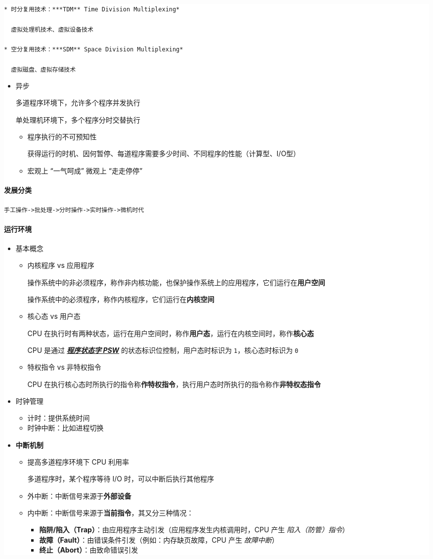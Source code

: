     * 时分复用技术：***TDM** Time Division Multiplexing*

      虚拟处理机技术、虚拟设备技术

    * 空分复用技术：***SDM** Space Division Multiplexing*

      虚拟磁盘、虚拟存储技术

  * 异步

    多道程序环境下，允许多个程序并发执行

    单处理机环境下，多个程序分时交替执行

    * 程序执行的不可预知性

      获得运行的时机、因何暂停、每道程序需要多少时间、不同程序的性能（计算型、I/O型）

    * 宏观上 “一气呵成” 微观上 “走走停停”

#### 发展分类

`手工操作->批处理->分时操作->实时操作->微机时代`

#### **运行环境**

* 基本概念

  * 内核程序 vs 应用程序

    操作系统中的非必须程序，称作非内核功能，也保护操作系统上的应用程序，它们运行在**用户空间**

    操作系统中的必须程序，称作内核程序，它们运行在**内核空间**

  * 核心态 vs 用户态

    CPU 在执行时有两种状态，运行在用户空间时，称作**用户态**，运行在内核空间时，称作**核心态**

    CPU 是通过 [***程序状态字 PSW***](https://reionchan.github.io/2024/03/24/java-tech-stack-note-p03/#cpu-%E5%9F%BA%E6%9C%AC%E7%BB%93%E6%9E%84) 的状态标识位控制，用户态时标识为 `1`，核心态时标识为 `0`

  * 特权指令 vs 非特权指令

    CPU 在执行核心态时所执行的指令称**作特权指令**，执行用户态时所执行的指令称作**非特权态指令**

- 时钟管理

  * 计时：提供系统时间
  * 时钟中断：比如进程切换

- **中断机制**

  * 提高多道程序环境下 CPU 利用率

    多道程序时，某个程序等待 I/O 时，可以中断后执行其他程序 

  * 外中断：中断信号来源于**外部设备**

  * 内中断：中断信号来源于**当前指令**，其又分三种情况：

    - **陷阱/陷入（Trap）**：由应用程序主动引发（应用程序发生内核调用时，CPU 产生 *陷入（防管）指令*）
    - **故障（Fault）**：由错误条件引发（例如：内存缺页故障，CPU 产生 *故障中断*）
    - **终止（Abort）**：由致命错误引发
